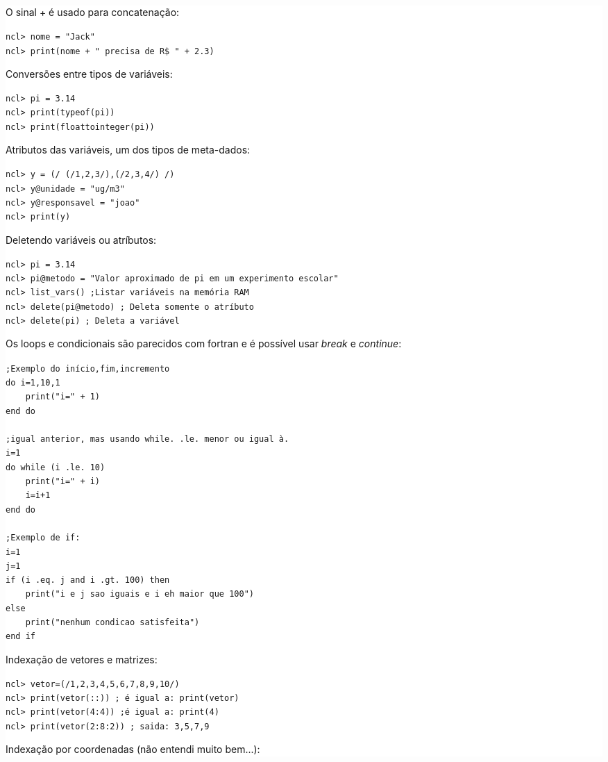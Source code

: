 O sinal + é usado para concatenação:
	
	ncl> nome = "Jack"
	ncl> print(nome + " precisa de R$ " + 2.3)
	
Conversões entre tipos de variáveis:

	ncl> pi = 3.14
	ncl> print(typeof(pi))
	ncl> print(floattointeger(pi))

Atributos das variáveis, um dos tipos de meta-dados:
		
	ncl> y = (/ (/1,2,3/),(/2,3,4/) /)
	ncl> y@unidade = "ug/m3"
	ncl> y@responsavel = "joao"
	ncl> print(y)

Deletendo variáveis ou atríbutos:

	ncl> pi = 3.14
	ncl> pi@metodo = "Valor aproximado de pi em um experimento escolar"
	ncl> list_vars() ;Listar variáveis na memória RAM
	ncl> delete(pi@metodo) ; Deleta somente o atríbuto
	ncl> delete(pi) ; Deleta a variável
	
Os loops e condicionais são parecidos com fortran e é possível usar *break* e *continue*:
	
	;Exemplo do início,fim,incremento
	do i=1,10,1
		print("i=" + 1)
	end do
	
	;igual anterior, mas usando while. .le. menor ou igual à.
	i=1
	do while (i .le. 10)
		print("i=" + i)
		i=i+1
	end do
	
	;Exemplo de if:
	i=1
	j=1
	if (i .eq. j and i .gt. 100) then
		print("i e j sao iguais e i eh maior que 100")
	else
		print("nenhum condicao satisfeita")
	end if

Indexação de vetores e matrizes:
	
	ncl> vetor=(/1,2,3,4,5,6,7,8,9,10/)
	ncl> print(vetor(::)) ; é igual a: print(vetor)
	ncl> print(vetor(4:4)) ;é igual a: print(4) 
	ncl> print(vetor(2:8:2)) ; saida: 3,5,7,9
	
Indexação por coordenadas (não entendi muito bem...):
	